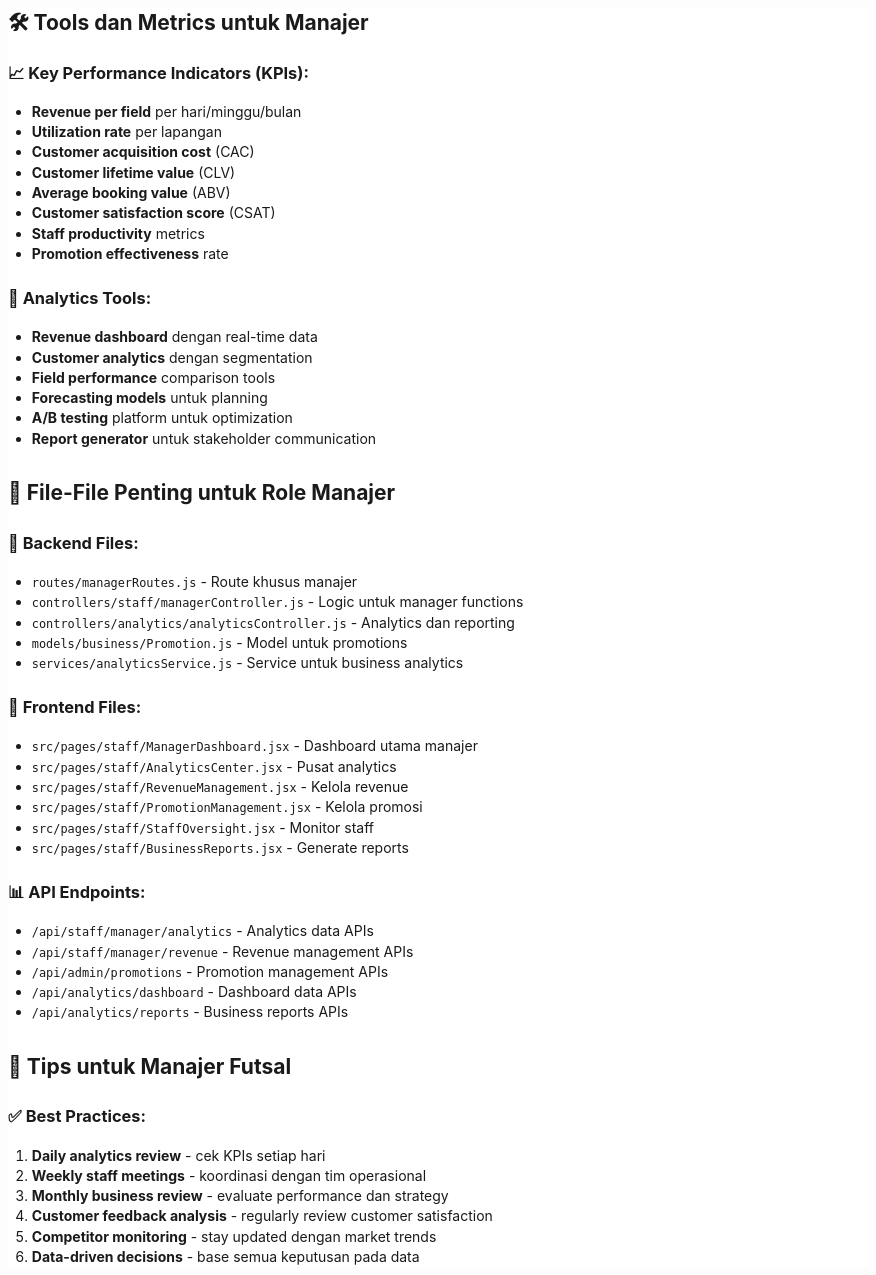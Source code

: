 ## 🛠️ Tools dan Metrics untuk Manajer

### 📈 **Key Performance Indicators (KPIs):**
- **Revenue per field** per hari/minggu/bulan
- **Utilization rate** per lapangan
- **Customer acquisition cost** (CAC)
- **Customer lifetime value** (CLV)
- **Average booking value** (ABV)
- **Customer satisfaction score** (CSAT)
- **Staff productivity** metrics
- **Promotion effectiveness** rate

### 🔧 **Analytics Tools:**
- **Revenue dashboard** dengan real-time data
- **Customer analytics** dengan segmentation
- **Field performance** comparison tools
- **Forecasting models** untuk planning
- **A/B testing** platform untuk optimization
- **Report generator** untuk stakeholder communication

## 📁 File-File Penting untuk Role Manajer

### 🎯 **Backend Files:**
- `routes/managerRoutes.js` - Route khusus manajer
- `controllers/staff/managerController.js` - Logic untuk manager functions
- `controllers/analytics/analyticsController.js` - Analytics dan reporting
- `models/business/Promotion.js` - Model untuk promotions
- `services/analyticsService.js` - Service untuk business analytics

### 🎨 **Frontend Files:**
- `src/pages/staff/ManagerDashboard.jsx` - Dashboard utama manajer
- `src/pages/staff/AnalyticsCenter.jsx` - Pusat analytics
- `src/pages/staff/RevenueManagement.jsx` - Kelola revenue
- `src/pages/staff/PromotionManagement.jsx` - Kelola promosi
- `src/pages/staff/StaffOversight.jsx` - Monitor staff
- `src/pages/staff/BusinessReports.jsx` - Generate reports

### 📊 **API Endpoints:**
- `/api/staff/manager/analytics` - Analytics data APIs
- `/api/staff/manager/revenue` - Revenue management APIs
- `/api/admin/promotions` - Promotion management APIs
- `/api/analytics/dashboard` - Dashboard data APIs
- `/api/analytics/reports` - Business reports APIs

## 🎯 Tips untuk Manajer Futsal

### ✅ **Best Practices:**
1. **Daily analytics review** - cek KPIs setiap hari
2. **Weekly staff meetings** - koordinasi dengan tim operasional
3. **Monthly business review** - evaluate performance dan strategy
4. **Customer feedback analysis** - regularly review customer satisfaction
5. **Competitor monitoring** - stay updated dengan market trends
6. **Data-driven decisions** - base semua keputusan pada data
